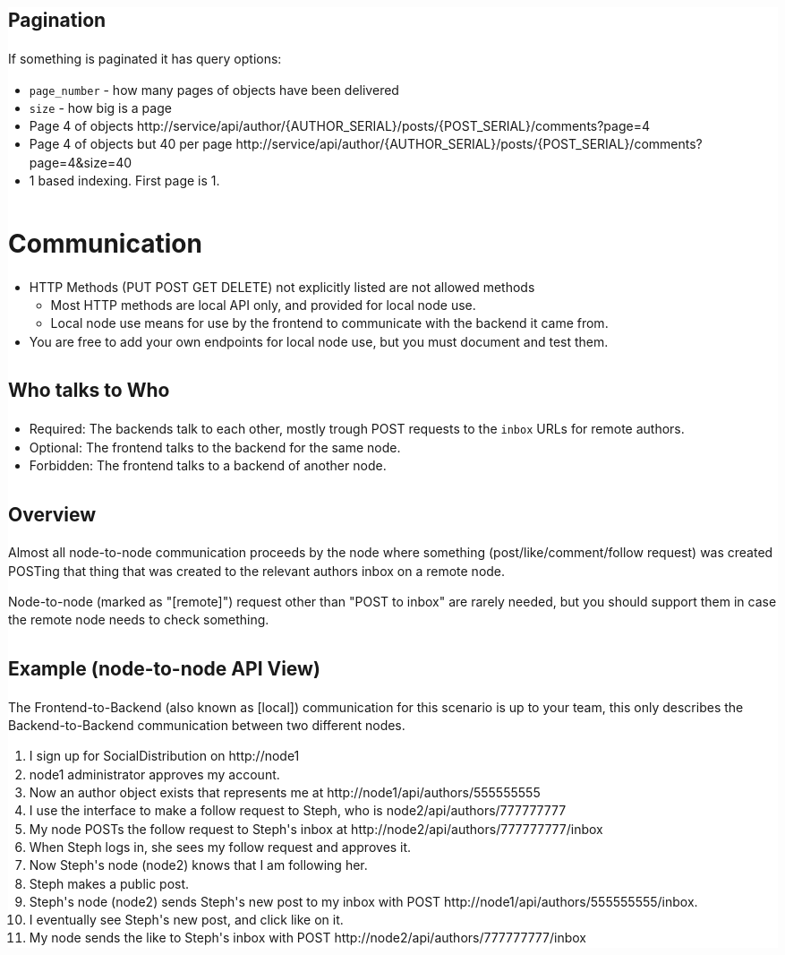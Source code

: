 ## Pagination

If something is paginated it has query options:

* `page_number` - how many pages of objects have been delivered
* `size` - how big is a page
* Page 4 of objects http://service/api/author/{AUTHOR_SERIAL}/posts/{POST_SERIAL}/comments?page=4
* Page 4 of objects but 40 per page http://service/api/author/{AUTHOR_SERIAL}/posts/{POST_SERIAL}/comments?page=4&size=40
* 1 based indexing. First page is 1.

# Communication

* HTTP Methods (PUT POST GET DELETE) not explicitly listed are not allowed methods
     * Most HTTP methods are local API only, and provided for local node use.
     * Local node use means for use by the frontend to communicate with the backend it came from.
* You are free to add your own endpoints for local node use, but you must document and test them.

## Who talks to Who

* Required: The backends talk to each other, mostly trough POST requests to the `inbox` URLs for remote authors.
* Optional: The frontend talks to the backend for the same node.
* Forbidden: The frontend talks to a backend of another node. 
 
## Overview

Almost all node-to-node communication proceeds by the node where something (post/like/comment/follow request) was created POSTing that thing that was created to the relevant authors inbox on a remote node.

Node-to-node (marked as "[remote]") request other than "POST to inbox" are rarely needed, but you should support them in case the remote node needs to check something.

## Example (node-to-node API View)

The Frontend-to-Backend (also known as [local]) communication for this scenario is up to your team, this only describes the Backend-to-Backend communication between two different nodes.

1. I sign up for SocialDistribution on http://node1
2. node1 administrator approves my account.
3. Now an author object exists that represents me at http://node1/api/authors/555555555
4. I use the interface to make a follow request to Steph, who is node2/api/authors/777777777
5. My node POSTs the follow request to Steph's inbox at http://node2/api/authors/777777777/inbox
6. When Steph logs in, she sees my follow request and approves it.
7. Now Steph's node (node2) knows that I am following her.
8. Steph makes a public post.
9. Steph's node (node2) sends Steph's new post to my inbox with POST http://node1/api/authors/555555555/inbox.
10. I eventually see Steph's new post, and click like on it.
11. My node sends the like to Steph's inbox with POST http://node2/api/authors/777777777/inbox
